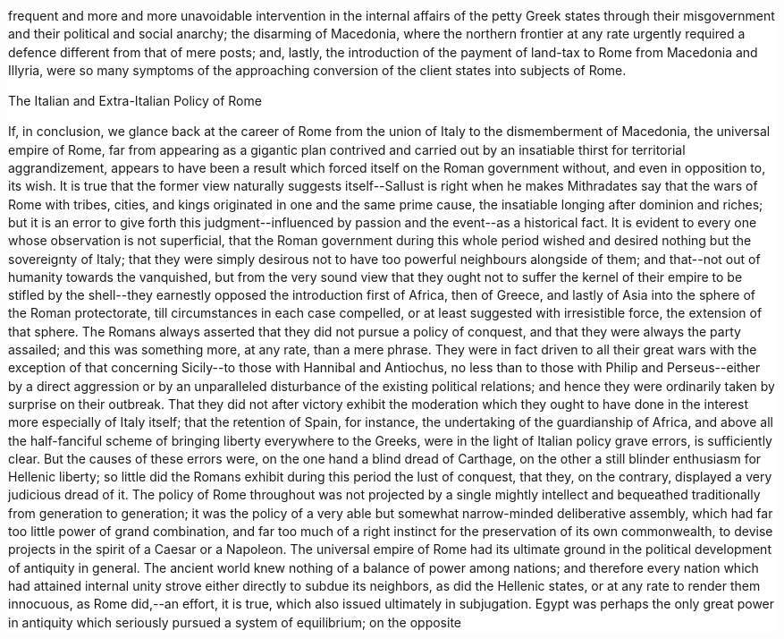 frequent and more and more unavoidable intervention in the internal
affairs of the petty Greek states through their misgovernment and
their political and social anarchy; the disarming of Macedonia, where
the northern frontier at any rate urgently required a defence
different from that of mere posts; and, lastly, the introduction of
the payment of land-tax to Rome from Macedonia and Illyria, were so
many symptoms of the approaching conversion of the client states
into subjects of Rome.

The Italian and Extra-Italian Policy of Rome

If, in conclusion, we glance back at the career of Rome from the union
of Italy to the dismemberment of Macedonia, the universal empire of
Rome, far from appearing as a gigantic plan contrived and carried out
by an insatiable thirst for territorial aggrandizement, appears to
have been a result which forced itself on the Roman government
without, and even in opposition to, its wish.  It is true that the
former view naturally suggests itself--Sallust is right when he makes
Mithradates say that the wars of Rome with tribes, cities, and kings
originated in one and the same prime cause, the insatiable longing
after dominion and riches; but it is an error to give forth this
judgment--influenced by passion and the event--as a historical fact.
It is evident to every one whose observation is not superficial, that
the Roman government during this whole period wished and desired
nothing but the sovereignty of Italy; that they were simply desirous
not to have too powerful neighbours alongside of them; and that--not
out of humanity towards the vanquished, but from the very sound view
that they ought not to suffer the kernel of their empire to be stifled
by the shell--they earnestly opposed the introduction first of Africa,
then of Greece, and lastly of Asia into the sphere of the Roman
protectorate, till circumstances in each case compelled, or at least
suggested with irresistible force, the extension of that sphere.  The
Romans always asserted that they did not pursue a policy of conquest,
and that they were always the party assailed; and this was something
more, at any rate, than a mere phrase.  They were in fact driven to
all their great wars with the exception of that concerning Sicily--to
those with Hannibal and Antiochus, no less than to those with Philip
and Perseus--either by a direct aggression or by an unparalleled
disturbance of the existing political relations; and hence they were
ordinarily taken by surprise on their outbreak.  That they did not
after victory exhibit the moderation which they ought to have done in
the interest more especially of Italy itself; that the retention of
Spain, for instance, the undertaking of the guardianship of Africa,
and above all the half-fanciful scheme of bringing liberty everywhere
to the Greeks, were in the light of Italian policy grave errors, is
sufficiently clear.  But the causes of these errors were, on the
one hand a blind dread of Carthage, on the other a still blinder
enthusiasm for Hellenic liberty; so little did the Romans exhibit
during this period the lust of conquest, that they, on the contrary,
displayed a very judicious dread of it.  The policy of Rome throughout
was not projected by a single mightly intellect and bequeathed
traditionally from generation to generation; it was the policy of a
very able but somewhat narrow-minded deliberative assembly, which had
far too little power of grand combination, and far too much of a right
instinct for the preservation of its own commonwealth, to devise
projects in the spirit of a Caesar or a Napoleon.  The universal
empire of Rome had its ultimate ground in the political development of
antiquity in general.  The ancient world knew nothing of a balance of
power among nations; and therefore every nation which had attained
internal unity strove either directly to subdue its neighbors, as did
the Hellenic states, or at any rate to render them innocuous, as Rome
did,--an effort, it is true, which also issued ultimately in
subjugation.  Egypt was perhaps the only great power in antiquity
which seriously pursued a system of equilibrium; on the opposite